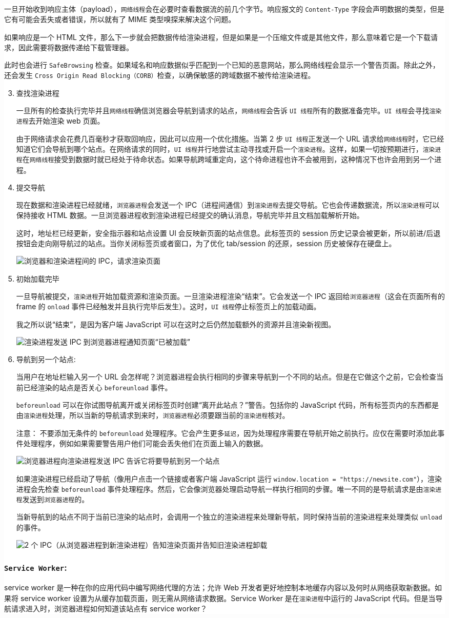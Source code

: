    一旦开始收到响应主体（payload），`网络线程`会在必要时查看数据流的前几个字节。响应报文的 `Content-Type` 字段会声明数据的类型，但是它有可能会丢失或者错误，所以就有了 MIME 类型嗅探来解决这个问题。

   如果响应是一个 HTML 文件，那么下一步就会把数据传给渲染进程，但是如果是一个压缩文件或是其他文件，那么意味着它是一个下载请求，因此需要将数据传递给下载管理器。

   此时也会进行 `SafeBrowsing` 检查。如果域名和响应数据似乎匹配到一个已知的恶意网站，那么网络线程会显示一个警告页面。除此之外，还会发生 `Cross Origin Read Blocking（CORB）`检查，以确保敏感的跨域数据不被传给渲染进程。

3. 查找渲染进程

   一旦所有的检查执行完毕并且`网络线程`确信浏览器会导航到请求的站点，`网络线程`会告诉 `UI 线程`所有的数据准备完毕。`UI 线程`会寻找`渲染进程`去开始渲染 web 页面。

   由于网络请求会花费几百毫秒才获取回响应，因此可以应用一个优化措施。当第 2 步 `UI 线程`正发送一个 URL 请求给`网络线程`时，它已经知道它们会导航到哪个站点。在网络请求的同时，`UI 线程`并行地尝试主动寻找或开启一个`渲染进程`。这样，如果一切按预期进行，`渲染进程`在`网络线程`接受到数据时就已经处于待命状态。如果导航跨域重定向，这个待命进程也许不会被用到，这种情况下也许会用到另一个进程。

4. 提交导航

   现在数据和渲染进程已经就绪，`浏览器进程`会发送一个 IPC（进程间通信）到`渲染进程`去提交导航。它也会传递数据流，所以`渲染进程`可以保持接收 HTML 数据。一旦浏览器进程收到渲染进程已经提交的确认消息，导航完毕并且文档加载解析开始。

   这时，地址栏已经更新，安全指示器和站点设置 UI 会反映新页面的站点信息。此标签页的 session 历史记录会被更新，所以前进/后退按钮会走向刚导航过的站点。当你关闭标签页或者窗口，为了优化 tab/session 的还原，session 历史被保存在硬盘上。

   ![浏览器和渲染进程间的 IPC，请求渲染页面](https://github.com/tzstone/MarkdownPhotos/raw/master/%E6%B5%8F%E8%A7%88%E5%99%A8%E5%92%8C%E6%B8%B2%E6%9F%93%E8%BF%9B%E7%A8%8B%E9%97%B4%E7%9A%84%20IPC%EF%BC%8C%E8%AF%B7%E6%B1%82%E6%B8%B2%E6%9F%93%E9%A1%B5%E9%9D%A2.png)

5. 初始加载完毕

   一旦导航被提交，`渲染进程`开始加载资源和渲染页面。一旦渲染进程渲染“结束”。它会发送一个 IPC 返回给`浏览器进程`（这会在页面所有的 frame 的 `onload` 事件已经触发并且执行完毕后发生）。这时，`UI 线程`停止标签页上的加载动画。

   我之所以说“结束”，是因为客户端 JavaScript 可以在这时之后仍然加载额外的资源并且渲染新视图。

   ![渲染进程发送 IPC 到浏览器进程通知页面“已被加载”](https://github.com/tzstone/MarkdownPhotos/raw/master/%E6%B8%B2%E6%9F%93%E8%BF%9B%E7%A8%8B%E5%8F%91%E9%80%81%20IPC%20%E5%88%B0%E6%B5%8F%E8%A7%88%E5%99%A8%E8%BF%9B%E7%A8%8B%E9%80%9A%E7%9F%A5%E9%A1%B5%E9%9D%A2%E2%80%9C%E5%B7%B2%E8%A2%AB%E5%8A%A0%E8%BD%BD%E2%80%9D.png)

6. 导航到另一个站点:

   当用户在地址栏输入另一个 URL 会怎样呢？浏览器进程会执行相同的步骤来导航到一个不同的站点。但是在它做这个之前，它会检查当前已经渲染的站点是否关心 `beforeunload` 事件。

   `beforeunload` 可以在你试图导航离开或关闭标签页时创建“离开此站点？”警告。包括你的 JavaScript 代码，所有标签页内的东西都是由`渲染进程`处理，所以当新的导航请求到来时，`浏览器进程`必须要跟当前的`渲染进程`核对。

   注意： 不要添加无条件的 `beforeunload` 处理程序。它会产生更多`延迟`，因为处理程序需要在导航开始之前执行。应仅在需要时添加此事件处理程序，例如如果需要警告用户他们可能会丢失他们在页面上输入的数据。

   ![浏览器进程向渲染进程发送 IPC 告诉它将要导航到另一个站点](https://github.com/tzstone/MarkdownPhotos/raw/master/%E6%B5%8F%E8%A7%88%E5%99%A8%E8%BF%9B%E7%A8%8B%E5%90%91%E6%B8%B2%E6%9F%93%E8%BF%9B%E7%A8%8B%E5%8F%91%E9%80%81%20IPC%20%E5%91%8A%E8%AF%89%E5%AE%83%E5%B0%86%E8%A6%81%E5%AF%BC%E8%88%AA%E5%88%B0%E5%8F%A6%E4%B8%80%E4%B8%AA%E7%AB%99%E7%82%B9.png)

   如果渲染进程已经启动了导航（像用户点击一个链接或者客户端 JavaScript 运行 `window.location = "https://newsite.com"`），渲染进程会先检查 `beforeunload` 事件处理程序。然后，它会像浏览器处理启动导航一样执行相同的步骤。唯一不同的是导航请求是由`渲染进程`发送到`浏览器进程`的。

   当新导航到的站点不同于当前已渲染的站点时，会调用一个独立的渲染进程来处理新导航，同时保持当前的渲染进程来处理类似 `unload` 的事件。

   ![2 个 IPC（从浏览器进程到新渲染进程）告知渲染页面并告知旧渲染进程卸载](https://github.com/tzstone/MarkdownPhotos/raw/master/2%20%E4%B8%AA%20IPC%EF%BC%88%E4%BB%8E%E6%B5%8F%E8%A7%88%E5%99%A8%E8%BF%9B%E7%A8%8B%E5%88%B0%E6%96%B0%E6%B8%B2%E6%9F%93%E8%BF%9B%E7%A8%8B%EF%BC%89%E5%91%8A%E7%9F%A5%E6%B8%B2%E6%9F%93%E9%A1%B5%E9%9D%A2%E5%B9%B6%E5%91%8A%E7%9F%A5%E6%97%A7%E6%B8%B2%E6%9F%93%E8%BF%9B%E7%A8%8B%E5%8D%B8%E8%BD%BD.png)

### `Service Worker`:

service worker 是一种在你的应用代码中编写网络代理的方法；允许 Web 开发者更好地控制本地缓存内容以及何时从网络获取新数据。如果将 service worker 设置为从缓存加载页面，则无需从网络请求数据。Service Worker 是在`渲染进程`中运行的 JavaScript 代码。但是当导航请求进入时，浏览器进程如何知道该站点有 service worker？
